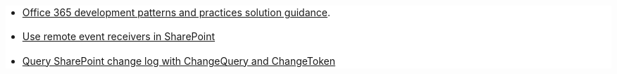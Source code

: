 - [Office 365 development patterns and practices solution guidance](Office-365-development-patterns-and-practices-solution-guidance.md).
    
- [Use remote event receivers in SharePoint](Use-remote-event-receivers-in-SharePoint.md)
    
- [Query SharePoint change log with ChangeQuery and ChangeToken](query-sharepoint-change-log-with-changequery-and-changeToken.md)
